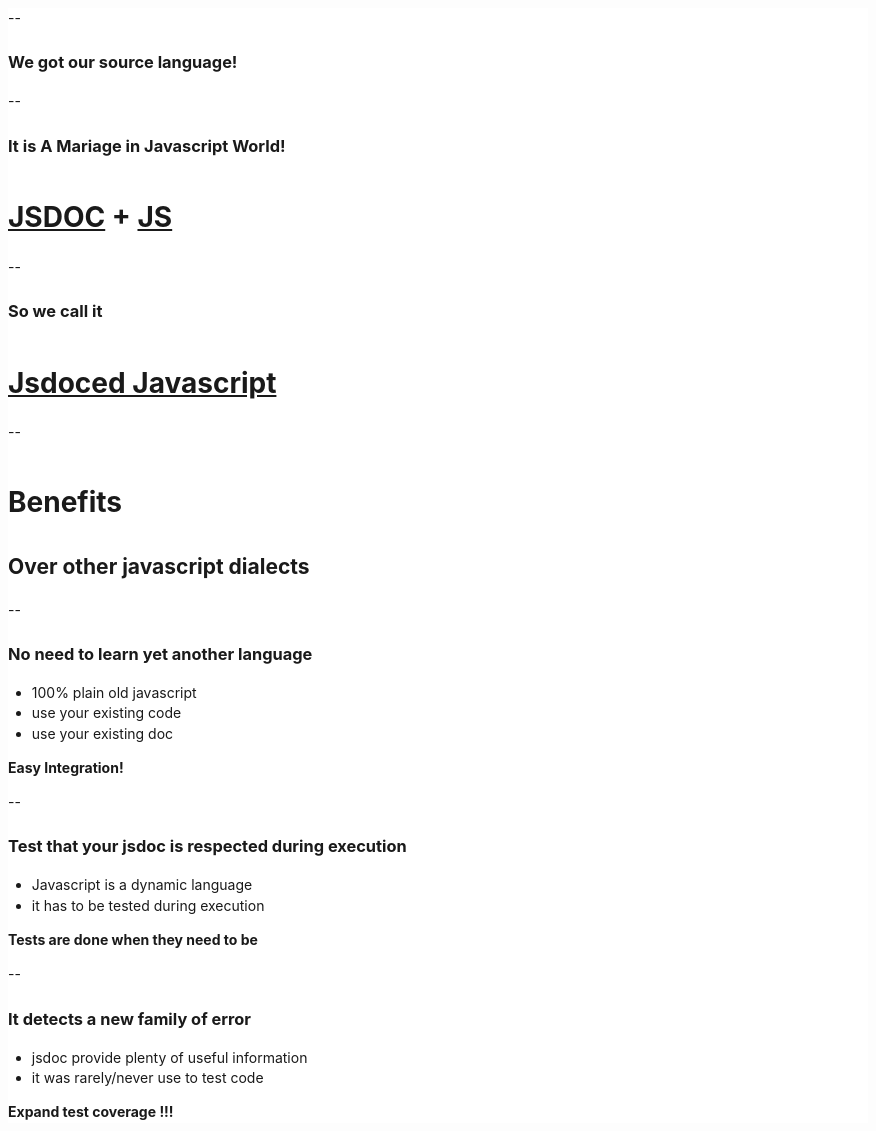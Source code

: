 --

### We got our source language!

--

### It is A Mariage in Javascript World!

# [JSDOC](http://usejsdoc.org) + [JS](http://en.wikipedia.org/wiki/JavaScript)


--

### So we call it

# [Jsdoced Javascript](http://betterjs.org/docs/betterjs-jsdocedjs.html)

--

# Benefits

## Over other javascript dialects
--

### No need to learn yet another language

- 100% plain old javascript
- use your existing code
- use your existing doc

**Easy Integration!**

--

### Test that your jsdoc is respected during execution

* Javascript is a dynamic language
* it has to be tested during execution

**Tests are done when they need to be**

--

### It detects a new family of error 

* jsdoc provide plenty of useful information
* it was rarely/never use to test code

**Expand test coverage !!!**
